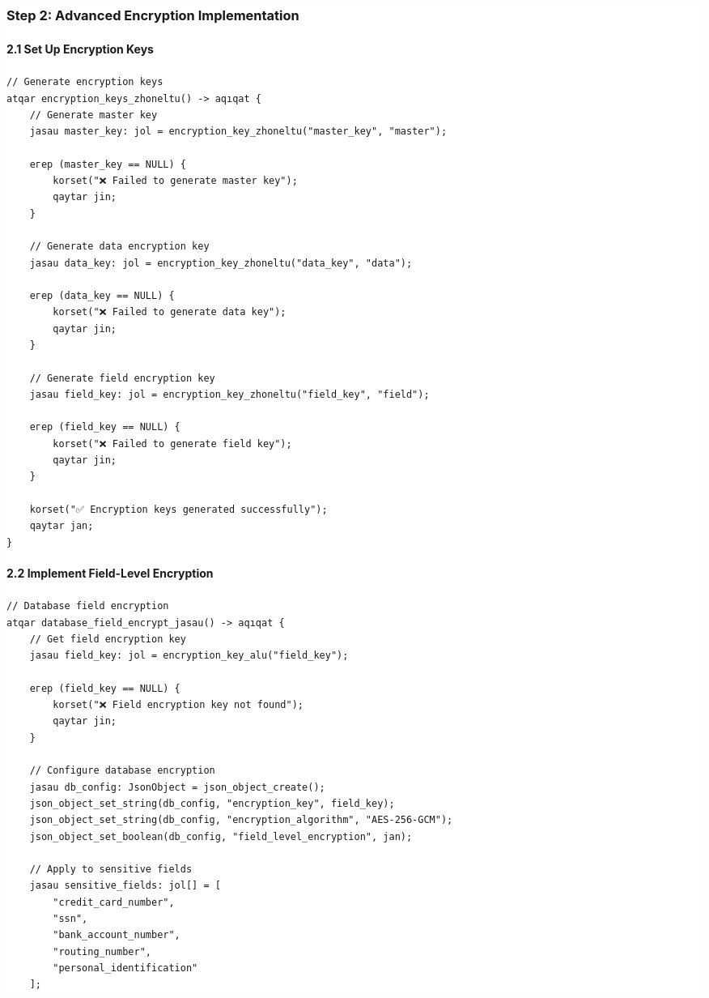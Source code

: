 ```tenge
```

### Step 2: Advanced Encryption Implementation

#### 2.1 Set Up Encryption Keys
```tenge
// Generate encryption keys
atqar encryption_keys_zhoneltu() -> aqıqat {
    // Generate master key
    jasau master_key: jol = encryption_key_zhoneltu("master_key", "master");
    
    eгер (master_key == NULL) {
        korset("❌ Failed to generate master key");
        qaytar jin;
    }
    
    // Generate data encryption key
    jasau data_key: jol = encryption_key_zhoneltu("data_key", "data");
    
    eгер (data_key == NULL) {
        korset("❌ Failed to generate data key");
        qaytar jin;
    }
    
    // Generate field encryption key
    jasau field_key: jol = encryption_key_zhoneltu("field_key", "field");
    
    eгер (field_key == NULL) {
        korset("❌ Failed to generate field key");
        qaytar jin;
    }
    
    korset("✅ Encryption keys generated successfully");
    qaytar jan;
}
```

#### 2.2 Implement Field-Level Encryption
```tenge
// Database field encryption
atqar database_field_encrypt_jasau() -> aqıqat {
    // Get field encryption key
    jasau field_key: jol = encryption_key_alu("field_key");
    
    eгер (field_key == NULL) {
        korset("❌ Field encryption key not found");
        qaytar jin;
    }
    
    // Configure database encryption
    jasau db_config: JsonObject = json_object_create();
    json_object_set_string(db_config, "encryption_key", field_key);
    json_object_set_string(db_config, "encryption_algorithm", "AES-256-GCM");
    json_object_set_boolean(db_config, "field_level_encryption", jan);
    
    // Apply to sensitive fields
    jasau sensitive_fields: jol[] = [
        "credit_card_number",
        "ssn",
        "bank_account_number",
        "routing_number",
        "personal_identification"
    ];
```